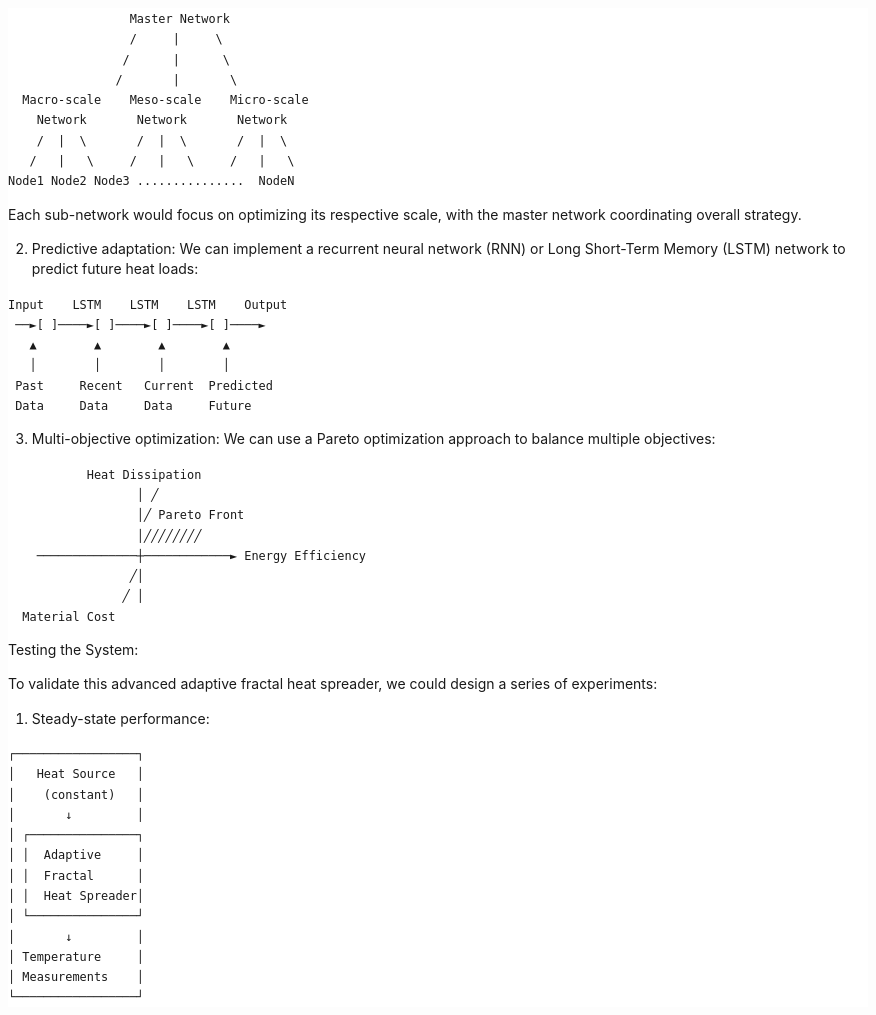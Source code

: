 ```
                 Master Network
                 /     |     \
                /      |      \
               /       |       \
  Macro-scale    Meso-scale    Micro-scale
    Network       Network       Network
    /  |  \       /  |  \       /  |  \
   /   |   \     /   |   \     /   |   \
Node1 Node2 Node3 ...............  NodeN

```

Each sub-network would focus on optimizing its respective scale, with the master network coordinating overall strategy.

2. Predictive adaptation:
We can implement a recurrent neural network (RNN) or Long Short-Term Memory (LSTM) network to predict future heat loads:

```
Input    LSTM    LSTM    LSTM    Output
 ──►[ ]────►[ ]────►[ ]────►[ ]────►
   ▲        ▲        ▲        ▲
   │        │        │        │
 Past     Recent   Current  Predicted
 Data     Data     Data     Future
```

3. Multi-objective optimization:
We can use a Pareto optimization approach to balance multiple objectives:

```
           Heat Dissipation
                  │ ╱
                  │╱ Pareto Front
                  │╱╱╱╱╱╱╱╱
    ──────────────┼────────────► Energy Efficiency
                 ╱│
                ╱ │
  Material Cost
```

Testing the System:

To validate this advanced adaptive fractal heat spreader, we could design a series of experiments:

1. Steady-state performance:
```
┌─────────────────┐
│   Heat Source   │
│    (constant)   │
│       ↓         │
│ ┌───────────────┐
│ │  Adaptive     │
│ │  Fractal      │
│ │  Heat Spreader│
│ └───────────────┘
│       ↓         │
│ Temperature     │
│ Measurements    │
└─────────────────┘
```
